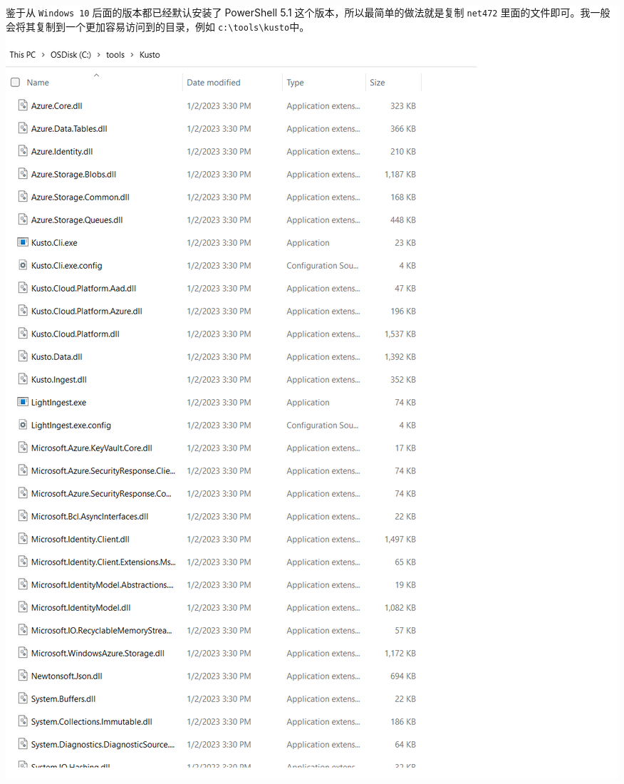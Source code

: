 鉴于从 `Windows 10` 后面的版本都已经默认安装了 PowerShell 5.1 这个版本，所以最简单的做法就是复制 `net472` 里面的文件即可。我一般会将其复制到一个更加容易访问到的目录，例如 `c:\tools\kusto`中。

![](../images/Pasted%20image%2020230102153723.png)
